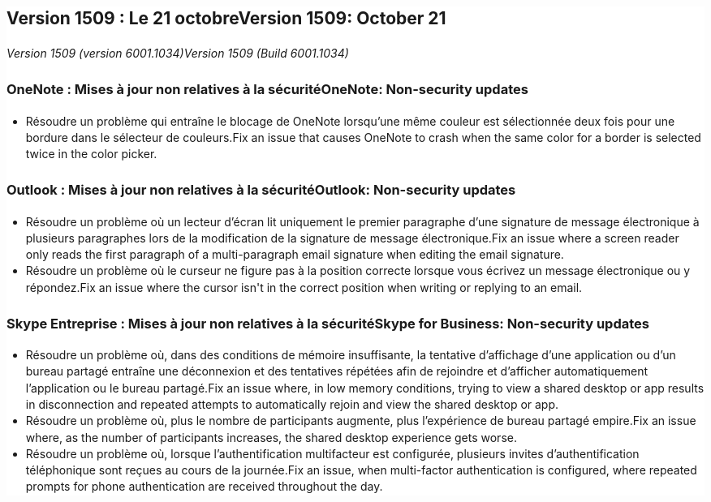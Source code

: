 

## <a name="version-1509-october-21"></a><span data-ttu-id="a237e-178">Version 1509 : Le 21 octobre</span><span class="sxs-lookup"><span data-stu-id="a237e-178">Version 1509: October 21</span></span>
<span data-ttu-id="a237e-179">*Version 1509 (version 6001.1034)*</span><span class="sxs-lookup"><span data-stu-id="a237e-179">*Version 1509 (Build 6001.1034)*</span></span>

### <a name="onenote-non-security-updates"></a><span data-ttu-id="a237e-180">OneNote : Mises à jour non relatives à la sécurité</span><span class="sxs-lookup"><span data-stu-id="a237e-180">OneNote: Non-security updates</span></span>
-   <span data-ttu-id="a237e-181">Résoudre un problème qui entraîne le blocage de OneNote lorsqu’une même couleur est sélectionnée deux fois pour une bordure dans le sélecteur de couleurs.</span><span class="sxs-lookup"><span data-stu-id="a237e-181">Fix an issue that causes OneNote to crash when the same color for a border is selected twice in the color picker.</span></span>

### <a name="outlook-non-security-updates"></a><span data-ttu-id="a237e-182">Outlook : Mises à jour non relatives à la sécurité</span><span class="sxs-lookup"><span data-stu-id="a237e-182">Outlook: Non-security updates</span></span>
-   <span data-ttu-id="a237e-183">Résoudre un problème où un lecteur d’écran lit uniquement le premier paragraphe d’une signature de message électronique à plusieurs paragraphes lors de la modification de la signature de message électronique.</span><span class="sxs-lookup"><span data-stu-id="a237e-183">Fix an issue where a screen reader only reads the first paragraph of a multi-paragraph email signature when editing the email signature.</span></span>
-   <span data-ttu-id="a237e-184">Résoudre un problème où le curseur ne figure pas à la position correcte lorsque vous écrivez un message électronique ou y répondez.</span><span class="sxs-lookup"><span data-stu-id="a237e-184">Fix an issue where the cursor isn't in the correct position when writing or replying to an email.</span></span>

### <a name="skype-for-business-non-security-updates"></a><span data-ttu-id="a237e-185">Skype Entreprise : Mises à jour non relatives à la sécurité</span><span class="sxs-lookup"><span data-stu-id="a237e-185">Skype for Business: Non-security updates</span></span>
-   <span data-ttu-id="a237e-186">Résoudre un problème où, dans des conditions de mémoire insuffisante, la tentative d’affichage d’une application ou d’un bureau partagé entraîne une déconnexion et des tentatives répétées afin de rejoindre et d’afficher automatiquement l’application ou le bureau partagé.</span><span class="sxs-lookup"><span data-stu-id="a237e-186">Fix an issue where, in low memory conditions, trying to view a shared desktop or app results in disconnection and repeated attempts to automatically rejoin and view the shared desktop or app.</span></span>
-   <span data-ttu-id="a237e-187">Résoudre un problème où, plus le nombre de participants augmente, plus l’expérience de bureau partagé empire.</span><span class="sxs-lookup"><span data-stu-id="a237e-187">Fix an issue where, as the number of participants increases, the shared desktop experience gets worse.</span></span>
-   <span data-ttu-id="a237e-188">Résoudre un problème où, lorsque l’authentification multifacteur est configurée, plusieurs invites d’authentification téléphonique sont reçues au cours de la journée.</span><span class="sxs-lookup"><span data-stu-id="a237e-188">Fix an issue, when multi-factor authentication is configured, where repeated prompts for phone authentication are received throughout the day.</span></span>
